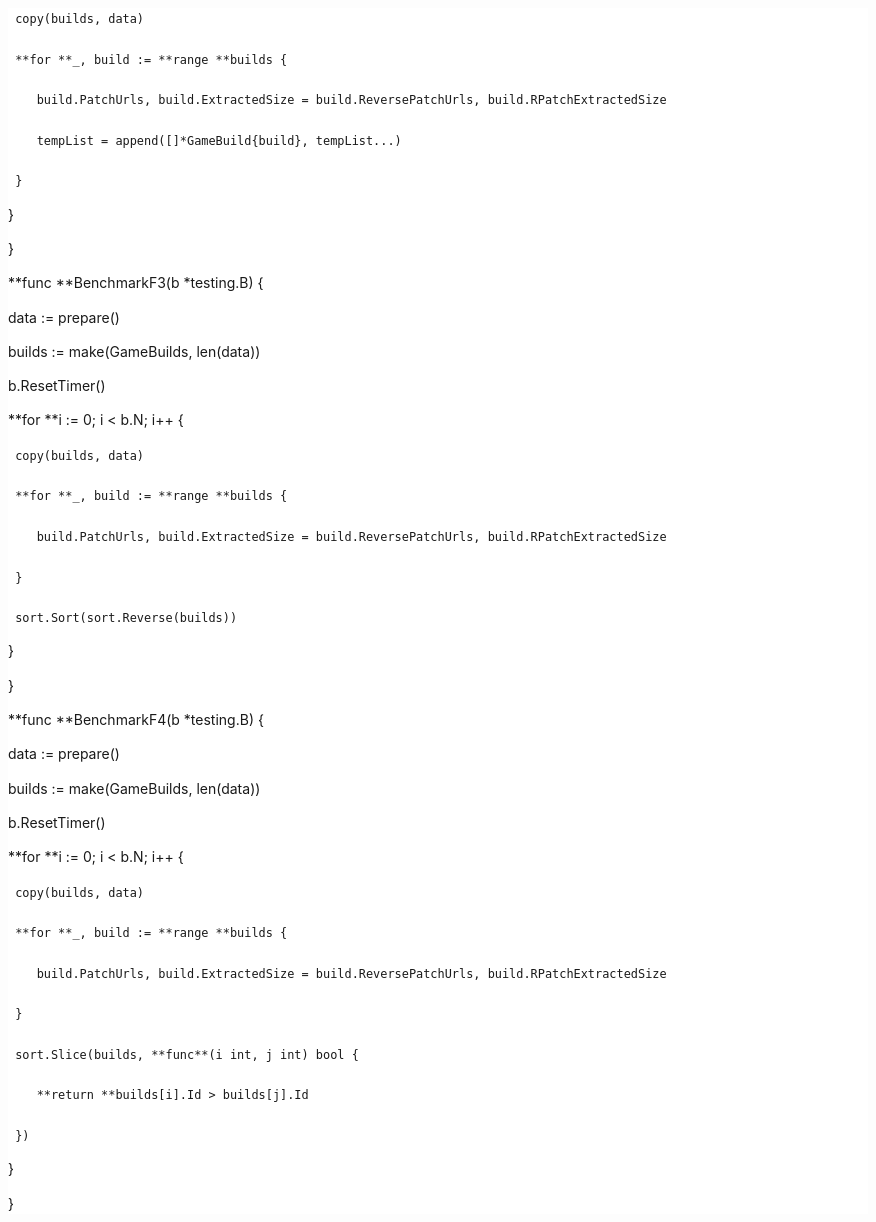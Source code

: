      copy(builds, data)

     **for **_, build := **range **builds {

        build.PatchUrls, build.ExtractedSize = build.ReversePatchUrls, build.RPatchExtractedSize

        tempList = append([]*GameBuild{build}, tempList...)

     }

  }

}

**func **BenchmarkF3(b *testing.B) {

  data := prepare()

  builds := make(GameBuilds, len(data))

  b.ResetTimer()

  **for **i := 0; i < b.N; i++ {

     copy(builds, data)

     **for **_, build := **range **builds {

        build.PatchUrls, build.ExtractedSize = build.ReversePatchUrls, build.RPatchExtractedSize

     }

     sort.Sort(sort.Reverse(builds))

  }

}

**func **BenchmarkF4(b *testing.B) {

  data := prepare()

  builds := make(GameBuilds, len(data))

  b.ResetTimer()

  **for **i := 0; i < b.N; i++ {

     copy(builds, data)

     **for **_, build := **range **builds {

        build.PatchUrls, build.ExtractedSize = build.ReversePatchUrls, build.RPatchExtractedSize

     }

     sort.Slice(builds, **func**(i int, j int) bool {

        **return **builds[i].Id > builds[j].Id

     })

  }

}
